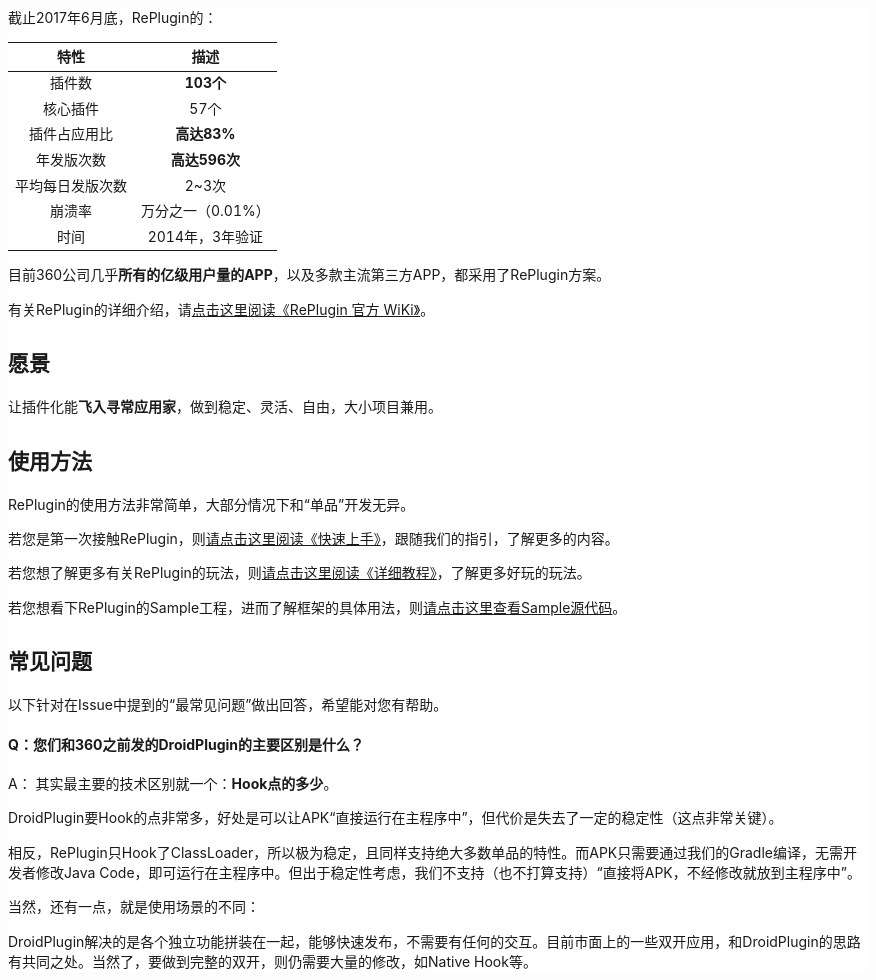 截止2017年6月底，RePlugin的：

| 特性 | 描述 |
|:-------------:|:-------------:|
| 插件数 | **103个** |
| 核心插件 | 57个 |
| 插件占应用比 | **高达83%** |
| 年发版次数 | **高达596次** |
| 平均每日发版次数 | 2~3次 |
| 崩溃率 | 万分之一（0.01%） |
| 时间 | 2014年，3年验证 |

目前360公司几乎**所有的亿级用户量的APP**，以及多款主流第三方APP，都采用了RePlugin方案。

有关RePlugin的详细介绍，请[点击这里阅读《RePlugin 官方 WiKi》](https://github.com/Qihoo360/RePlugin/wiki)。

## 愿景
让插件化能**飞入寻常应用家**，做到稳定、灵活、自由，大小项目兼用。

## 使用方法

RePlugin的使用方法非常简单，大部分情况下和“单品”开发无异。

若您是第一次接触RePlugin，则[请点击这里阅读《快速上手》](https://github.com/Qihoo360/RePlugin/wiki/%E5%BF%AB%E9%80%9F%E4%B8%8A%E6%89%8B)，跟随我们的指引，了解更多的内容。

若您想了解更多有关RePlugin的玩法，则[请点击这里阅读《详细教程》](https://github.com/Qihoo360/RePlugin/wiki/%E8%AF%A6%E7%BB%86%E6%95%99%E7%A8%8B)，了解更多好玩的玩法。

若您想看下RePlugin的Sample工程，进而了解框架的具体用法，则[请点击这里查看Sample源代码](https://github.com/Qihoo360/RePlugin/blob/master/replugin-sample)。

## 常见问题

以下针对在Issue中提到的“最常见问题”做出回答，希望能对您有帮助。

#### Q：您们和360之前发的DroidPlugin的主要区别是什么？
A：
其实最主要的技术区别就一个：**Hook点的多少**。

DroidPlugin要Hook的点非常多，好处是可以让APK“直接运行在主程序中”，但代价是失去了一定的稳定性（这点非常关键）。

相反，RePlugin只Hook了ClassLoader，所以极为稳定，且同样支持绝大多数单品的特性。而APK只需要通过我们的Gradle编译，无需开发者修改Java Code，即可运行在主程序中。但出于稳定性考虑，我们不支持（也不打算支持）“直接将APK，不经修改就放到主程序中”。

当然，还有一点，就是使用场景的不同：

DroidPlugin解决的是各个独立功能拼装在一起，能够快速发布，不需要有任何的交互。目前市面上的一些双开应用，和DroidPlugin的思路有共同之处。当然了，要做到完整的双开，则仍需要大量的修改，如Native Hook等。
